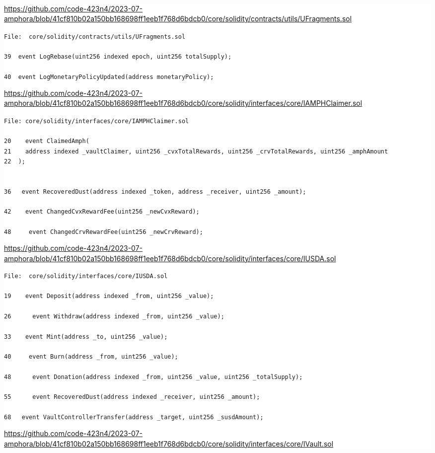 https://github.com/code-423n4/2023-07-amphora/blob/41cf810b02a150bb168698ff1eeb1f768d6bdcb0/core/solidity/contracts/utils/UFragments.sol

```solidity
File:  core/solidity/contracts/utils/UFragments.sol

39  event LogRebase(uint256 indexed epoch, uint256 totalSupply);

40  event LogMonetaryPolicyUpdated(address monetaryPolicy);
```

https://github.com/code-423n4/2023-07-amphora/blob/41cf810b02a150bb168698ff1eeb1f768d6bdcb0/core/solidity/interfaces/core/IAMPHClaimer.sol

```solidity
File: core/solidity/interfaces/core/IAMPHClaimer.sol

20    event ClaimedAmph(
21    address indexed _vaultClaimer, uint256 _cvxTotalRewards, uint256 _crvTotalRewards, uint256 _amphAmount
22  );


36   event RecoveredDust(address indexed _token, address _receiver, uint256 _amount);

42    event ChangedCvxRewardFee(uint256 _newCvxReward);

48     event ChangedCrvRewardFee(uint256 _newCrvReward);
```

https://github.com/code-423n4/2023-07-amphora/blob/41cf810b02a150bb168698ff1eeb1f768d6bdcb0/core/solidity/interfaces/core/IUSDA.sol

```solidity
File:  core/solidity/interfaces/core/IUSDA.sol

19    event Deposit(address indexed _from, uint256 _value);

26      event Withdraw(address indexed _from, uint256 _value);

33    event Mint(address _to, uint256 _value);

40     event Burn(address _from, uint256 _value);

48      event Donation(address indexed _from, uint256 _value, uint256 _totalSupply);

55      event RecoveredDust(address indexed _receiver, uint256 _amount);

68   event VaultControllerTransfer(address _target, uint256 _susdAmount);

```

https://github.com/code-423n4/2023-07-amphora/blob/41cf810b02a150bb168698ff1eeb1f768d6bdcb0/core/solidity/interfaces/core/IVault.sol
